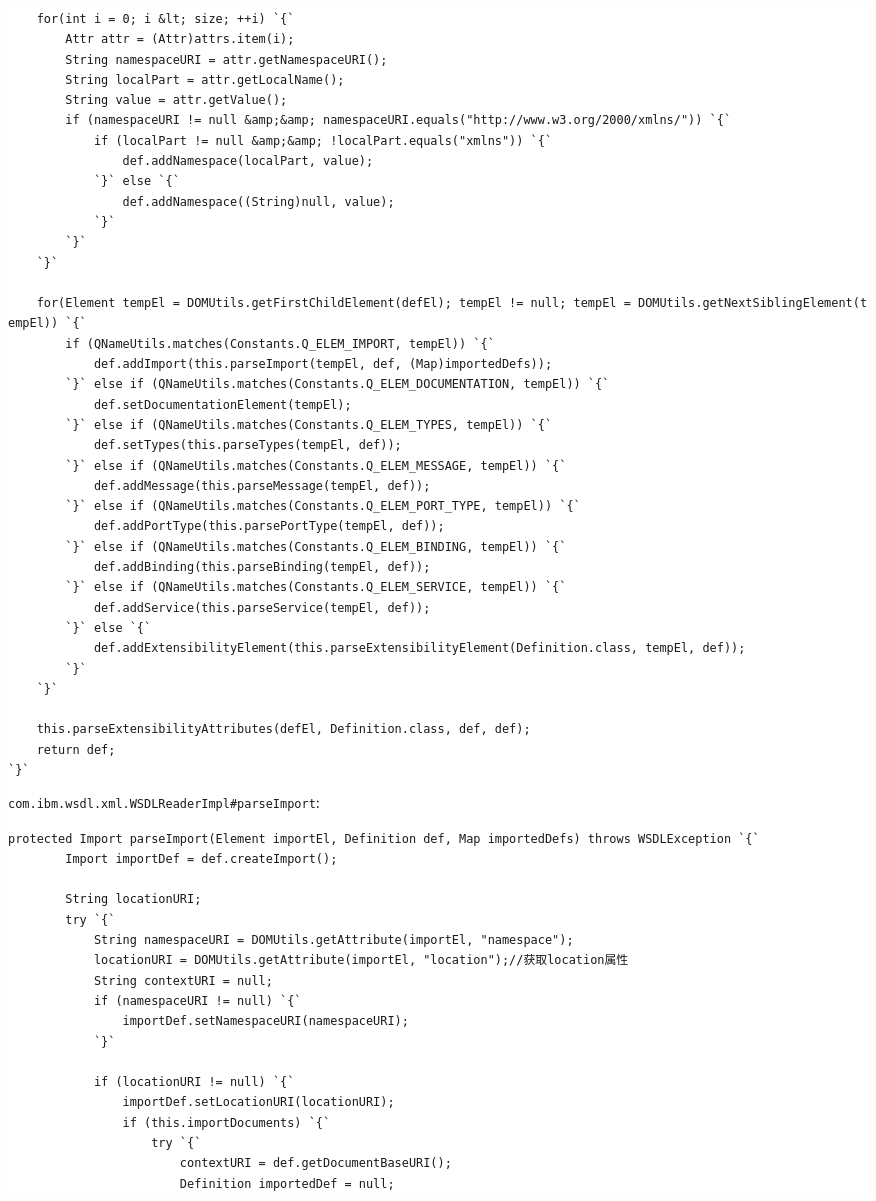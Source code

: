 ```
    for(int i = 0; i &lt; size; ++i) `{`
        Attr attr = (Attr)attrs.item(i);
        String namespaceURI = attr.getNamespaceURI();
        String localPart = attr.getLocalName();
        String value = attr.getValue();
        if (namespaceURI != null &amp;&amp; namespaceURI.equals("http://www.w3.org/2000/xmlns/")) `{`
            if (localPart != null &amp;&amp; !localPart.equals("xmlns")) `{`
                def.addNamespace(localPart, value);
            `}` else `{`
                def.addNamespace((String)null, value);
            `}`
        `}`
    `}`

    for(Element tempEl = DOMUtils.getFirstChildElement(defEl); tempEl != null; tempEl = DOMUtils.getNextSiblingElement(tempEl)) `{`
        if (QNameUtils.matches(Constants.Q_ELEM_IMPORT, tempEl)) `{`
            def.addImport(this.parseImport(tempEl, def, (Map)importedDefs));
        `}` else if (QNameUtils.matches(Constants.Q_ELEM_DOCUMENTATION, tempEl)) `{`
            def.setDocumentationElement(tempEl);
        `}` else if (QNameUtils.matches(Constants.Q_ELEM_TYPES, tempEl)) `{`
            def.setTypes(this.parseTypes(tempEl, def));
        `}` else if (QNameUtils.matches(Constants.Q_ELEM_MESSAGE, tempEl)) `{`
            def.addMessage(this.parseMessage(tempEl, def));
        `}` else if (QNameUtils.matches(Constants.Q_ELEM_PORT_TYPE, tempEl)) `{`
            def.addPortType(this.parsePortType(tempEl, def));
        `}` else if (QNameUtils.matches(Constants.Q_ELEM_BINDING, tempEl)) `{`
            def.addBinding(this.parseBinding(tempEl, def));
        `}` else if (QNameUtils.matches(Constants.Q_ELEM_SERVICE, tempEl)) `{`
            def.addService(this.parseService(tempEl, def));
        `}` else `{`
            def.addExtensibilityElement(this.parseExtensibilityElement(Definition.class, tempEl, def));
        `}`
    `}`

    this.parseExtensibilityAttributes(defEl, Definition.class, def, def);
    return def;
`}`
```

`com.ibm.wsdl.xml.WSDLReaderImpl#parseImport`:

```
protected Import parseImport(Element importEl, Definition def, Map importedDefs) throws WSDLException `{`
        Import importDef = def.createImport();

        String locationURI;
        try `{`
            String namespaceURI = DOMUtils.getAttribute(importEl, "namespace");
            locationURI = DOMUtils.getAttribute(importEl, "location");//获取location属性
            String contextURI = null;
            if (namespaceURI != null) `{`
                importDef.setNamespaceURI(namespaceURI);
            `}`

            if (locationURI != null) `{`
                importDef.setLocationURI(locationURI);
                if (this.importDocuments) `{`
                    try `{`
                        contextURI = def.getDocumentBaseURI();
                        Definition importedDef = null;
```